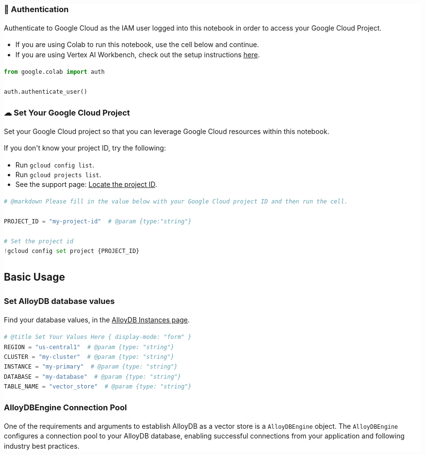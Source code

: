 ### 🔐 Authentication

Authenticate to Google Cloud as the IAM user logged into this notebook in order to access your Google Cloud Project.

* If you are using Colab to run this notebook, use the cell below and continue.
* If you are using Vertex AI Workbench, check out the setup instructions [here](https://github.com/GoogleCloudPlatform/generative-ai/tree/main/setup-env).

```python
from google.colab import auth

auth.authenticate_user()
```

### ☁ Set Your Google Cloud Project

Set your Google Cloud project so that you can leverage Google Cloud resources within this notebook.

If you don't know your project ID, try the following:

* Run `gcloud config list`.
* Run `gcloud projects list`.
* See the support page: [Locate the project ID](https://support.google.com/googleapi/answer/7014113).

```python
# @markdown Please fill in the value below with your Google Cloud project ID and then run the cell.

PROJECT_ID = "my-project-id"  # @param {type:"string"}

# Set the project id
!gcloud config set project {PROJECT_ID}
```

## Basic Usage

### Set AlloyDB database values

Find your database values, in the [AlloyDB Instances page](https://console.cloud.google.com/alloydb/clusters).

```python
# @title Set Your Values Here { display-mode: "form" }
REGION = "us-central1"  # @param {type: "string"}
CLUSTER = "my-cluster"  # @param {type: "string"}
INSTANCE = "my-primary"  # @param {type: "string"}
DATABASE = "my-database"  # @param {type: "string"}
TABLE_NAME = "vector_store"  # @param {type: "string"}
```

### AlloyDBEngine Connection Pool

One of the requirements and arguments to establish AlloyDB as a vector store is a `AlloyDBEngine` object. The `AlloyDBEngine`  configures a connection pool to your AlloyDB database, enabling successful connections from your application and following industry best practices.
